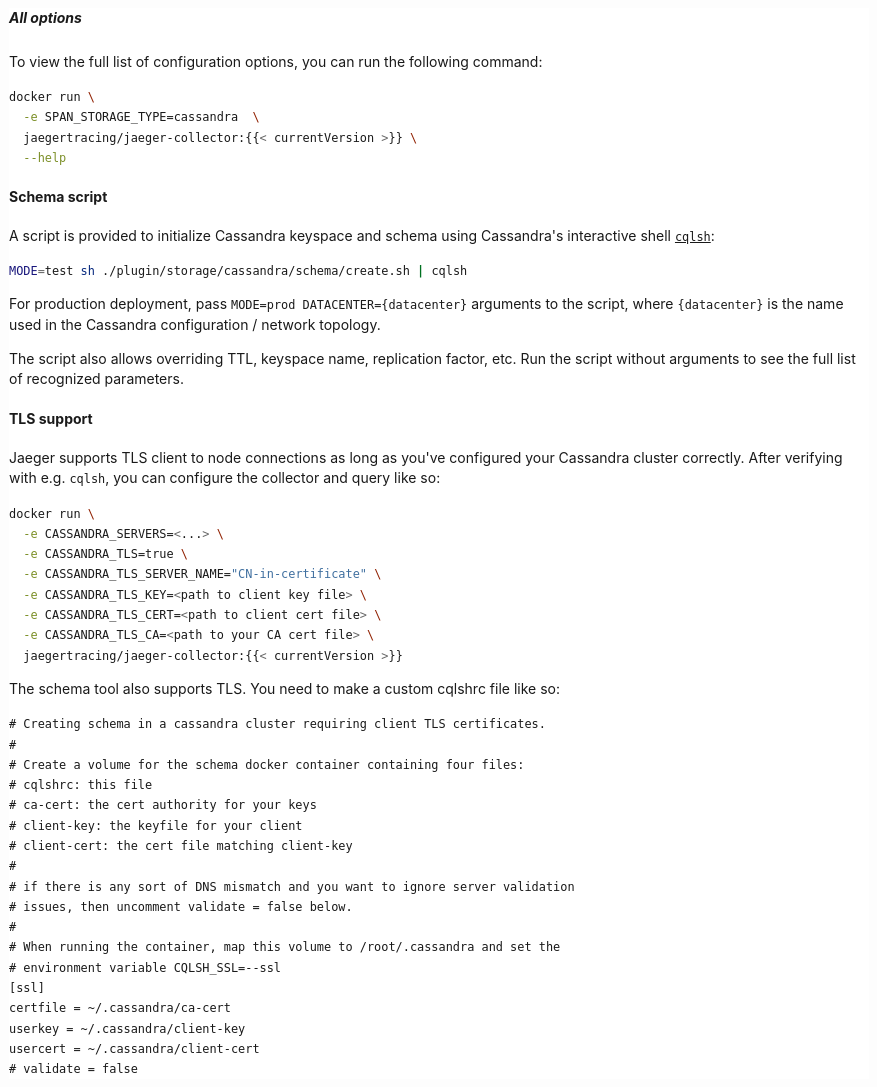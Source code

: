 ##### All options
To view the full list of configuration options, you can run the following command:
```sh
docker run \
  -e SPAN_STORAGE_TYPE=cassandra  \
  jaegertracing/jaeger-collector:{{< currentVersion >}} \
  --help
```

#### Schema script

A script is provided to initialize Cassandra keyspace and schema
using Cassandra's interactive shell [`cqlsh`][cqlsh]:

```sh
MODE=test sh ./plugin/storage/cassandra/schema/create.sh | cqlsh
```

For production deployment, pass `MODE=prod DATACENTER={datacenter}` arguments to the script,
where `{datacenter}` is the name used in the Cassandra configuration / network topology.

The script also allows overriding TTL, keyspace name, replication factor, etc.
Run the script without arguments to see the full list of recognized parameters.

#### TLS support

Jaeger supports TLS client to node connections as long as you've configured
your Cassandra cluster correctly. After verifying with e.g. `cqlsh`, you can
configure the collector and query like so:

```sh
docker run \
  -e CASSANDRA_SERVERS=<...> \
  -e CASSANDRA_TLS=true \
  -e CASSANDRA_TLS_SERVER_NAME="CN-in-certificate" \
  -e CASSANDRA_TLS_KEY=<path to client key file> \
  -e CASSANDRA_TLS_CERT=<path to client cert file> \
  -e CASSANDRA_TLS_CA=<path to your CA cert file> \
  jaegertracing/jaeger-collector:{{< currentVersion >}}
```

The schema tool also supports TLS. You need to make a custom cqlshrc file like
so:

```
# Creating schema in a cassandra cluster requiring client TLS certificates.
#
# Create a volume for the schema docker container containing four files:
# cqlshrc: this file
# ca-cert: the cert authority for your keys
# client-key: the keyfile for your client
# client-cert: the cert file matching client-key
#
# if there is any sort of DNS mismatch and you want to ignore server validation
# issues, then uncomment validate = false below.
#
# When running the container, map this volume to /root/.cassandra and set the
# environment variable CQLSH_SSL=--ssl
[ssl]
certfile = ~/.cassandra/ca-cert
userkey = ~/.cassandra/client-key
usercert = ~/.cassandra/client-cert
# validate = false
```


[cqlsh]: http://cassandra.apache.org/doc/latest/tools/cqlsh.html
[zipkin-thrift]: https://github.com/jaegertracing/jaeger-idl/blob/master/thrift/zipkincore.thrift
[jaeger-thrift]: https://github.com/jaegertracing/jaeger-idl/blob/master/thrift/jaeger.thrift
[thriftrw]: https://www.npmjs.com/package/thriftrw
